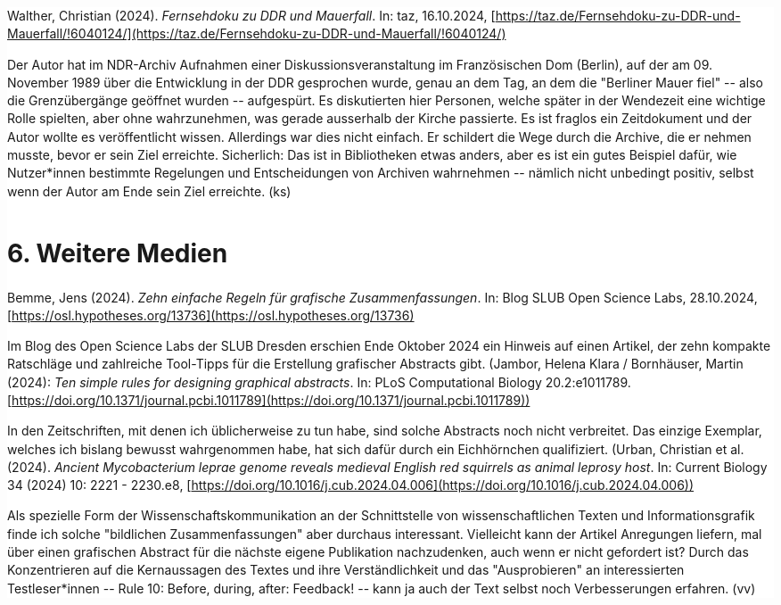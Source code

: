 
Walther, Christian (2024). *Fernsehdoku zu DDR und Mauerfall*. In: taz,
16.10.2024,
[https://taz.de/Fernsehdoku-zu-DDR-und-Mauerfall/!6040124/](https://taz.de/Fernsehdoku-zu-DDR-und-Mauerfall/!6040124/)

Der Autor hat im NDR-Archiv Aufnahmen einer Diskussionsveranstaltung im
Französischen Dom (Berlin), auf der am 09. November 1989 über die
Entwicklung in der DDR gesprochen wurde, genau an dem Tag, an dem die
"Berliner Mauer fiel" -- also die Grenzübergänge geöffnet wurden --
aufgespürt. Es diskutierten hier Personen, welche später in der
Wendezeit eine wichtige Rolle spielten, aber ohne wahrzunehmen, was
gerade ausserhalb der Kirche passierte. Es ist fraglos ein Zeitdokument
und der Autor wollte es veröffentlicht wissen. Allerdings war dies nicht
einfach. Er schildert die Wege durch die Archive, die er nehmen musste,
bevor er sein Ziel erreichte. Sicherlich: Das ist in Bibliotheken etwas
anders, aber es ist ein gutes Beispiel dafür, wie Nutzer\*innen
bestimmte Regelungen und Entscheidungen von Archiven wahrnehmen --
nämlich nicht unbedingt positiv, selbst wenn der Autor am Ende sein Ziel
erreichte. (ks)

# 6. Weitere Medien

Bemme, Jens (2024). *Zehn einfache Regeln für grafische
Zusammenfassungen*. In: Blog SLUB Open Science Labs, 28.10.2024,
[https://osl.hypotheses.org/13736](https://osl.hypotheses.org/13736)

Im Blog des Open Science Labs der SLUB Dresden erschien Ende Oktober
2024 ein Hinweis auf einen Artikel, der zehn kompakte Ratschläge und
zahlreiche Tool-Tipps für die Erstellung grafischer Abstracts gibt.
(Jambor, Helena Klara / Bornhäuser, Martin (2024): *Ten simple rules for
designing graphical abstracts*. In: PLoS Computational Biology
20.2:e1011789.
[https://doi.org/10.1371/journal.pcbi.1011789](https://doi.org/10.1371/journal.pcbi.1011789))

In den Zeitschriften, mit denen ich üblicherweise zu tun habe, sind
solche Abstracts noch nicht verbreitet. Das einzige Exemplar, welches
ich bislang bewusst wahrgenommen habe, hat sich dafür durch ein
Eichhörnchen qualifiziert. (Urban, Christian et al. (2024). *Ancient
Mycobacterium leprae genome reveals medieval English red squirrels as
animal leprosy host*. In: Current Biology 34 (2024) 10: 2221 - 2230.e8,
[https://doi.org/10.1016/j.cub.2024.04.006](https://doi.org/10.1016/j.cub.2024.04.006))

Als spezielle Form der Wissenschaftskommunikation an der Schnittstelle
von wissenschaftlichen Texten und Informationsgrafik finde ich solche
"bildlichen Zusammenfassungen" aber durchaus interessant. Vielleicht
kann der Artikel Anregungen liefern, mal über einen grafischen Abstract
für die nächste eigene Publikation nachzudenken, auch wenn er nicht
gefordert ist? Durch das Konzentrieren auf die Kernaussagen des Textes
und ihre Verständlichkeit und das "Ausprobieren" an interessierten
Testleser\*innen -- Rule 10: Before, during, after: Feedback! -- kann ja
auch der Text selbst noch Verbesserungen erfahren. (vv)
